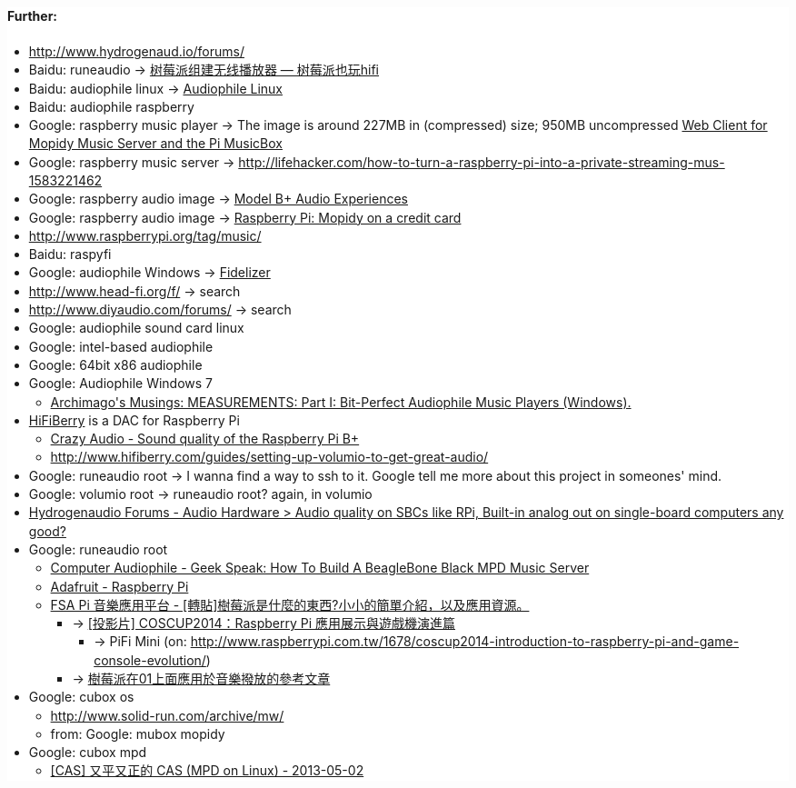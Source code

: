 #### Further:

* http://www.hydrogenaud.io/forums/
* Baidu: runeaudio  -> [树莓派组建无线播放器 — 树莓派也玩hifi](http://jy.smzdm.com/detail/30739)
* Baidu: audiophile linux -> [Audiophile Linux](http://www.ap-linux.com)
* Baidu: audiophile raspberry
* Google: raspberry music player 
-> The image is around 227MB in (compressed) size; 950MB uncompressed
[Web Client for Mopidy Music Server and the Pi MusicBox](https://github.com/woutervanwijk/Mopidy-MusicBox-Webclient)
* Google: raspberry music server -> http://lifehacker.com/how-to-turn-a-raspberry-pi-into-a-private-streaming-mus-1583221462
* Google: raspberry audio image -> [Model B+ Audio Experiences](http://www.raspberrypi.org/forums/viewtopic.php?f=35&t=81942)
* Google: raspberry audio image ->  [Raspberry Pi: Mopidy on a credit card](http://docs.mopidy.com/en/latest/installation/raspberrypi/)
* http://www.raspberrypi.org/tag/music/
* Baidu: raspyfi
* Google: audiophile Windows -> [Fidelizer](http://www.windowsxlive.net/fidelizer/)
* http://www.head-fi.org/f/ -> search
* http://www.diyaudio.com/forums/ -> search
* Google: audiophile sound card linux
* Google: intel-based audiophile
* Google: 64bit x86 audiophile
* Google: Audiophile Windows 7
    * [Archimago's Musings: MEASUREMENTS: Part I: Bit-Perfect Audiophile Music Players (Windows). ](http://archimago.blogspot.hk/2013/06/measurements-part-i-bit-perfect.html)
* [HiFiBerry](http://www.hifiberry.com/) is a DAC for Raspberry Pi
    * [Crazy Audio - Sound quality of the Raspberry Pi B+](http://www.crazy-audio.com/2014/07/sound-quality-of-the-raspberry-pi-b/)
    * http://www.hifiberry.com/guides/setting-up-volumio-to-get-great-audio/
* Google: runeaudio root -> I wanna find a way to ssh to it. Google tell me more about this project in someones' mind.
* Google: volumio root -> runeaudio root? again, in volumio
* [Hydrogenaudio Forums - Audio Hardware > Audio quality on SBCs like RPi, Built-in analog out on single-board computers any good?](http://www.hydrogenaud.io/forums/index.php?showtopic=106223)
* Google: runeaudio root
    * [Computer Audiophile - Geek Speak: How To Build A BeagleBone Black MPD Music Server](http://www.computeraudiophile.com/content/533-geek-speak-how-build-beaglebone-black-mpd-music-server/comments11.html)
    * [Adafruit - Raspberry Pi](https://learn.adafruit.com/category/raspberry-pi)
    * [FSA Pi 音樂應用平台 - [轉貼]樹莓派是什麼的東西?小小的簡單介紹，以及應用資源。](http://fsapi.wordpress.com/2014/08/25/轉貼樹莓派是什麼的東西?小小的簡單介紹，以及/)
        * -> [[投影片] COSCUP2014：Raspberry Pi 應用展示與遊戲機演進篇](http://www.raspberrypi.com.tw/1678/coscup2014-introduction-to-raspberry-pi-and-game-console-evolution/)
            * -> PiFi Mini (on: http://www.raspberrypi.com.tw/1678/coscup2014-introduction-to-raspberry-pi-and-game-console-evolution/)
        * -> [樹莓派在01上面應用於音樂撥放的參考文章](http://www.mobile01.com/topicdetail.php?f=180&t=3495250&p=1)
* Google: cubox os
    * http://www.solid-run.com/archive/mw/
    * from: Google: mubox mopidy
* Google: cubox mpd
    * [[CAS] 又平又正的 CAS (MPD on Linux) - 2013-05-02](http://www.hiendy.com/hififorum/forum.php?mod=viewthread&tid=50089&extra=page%3D1)
